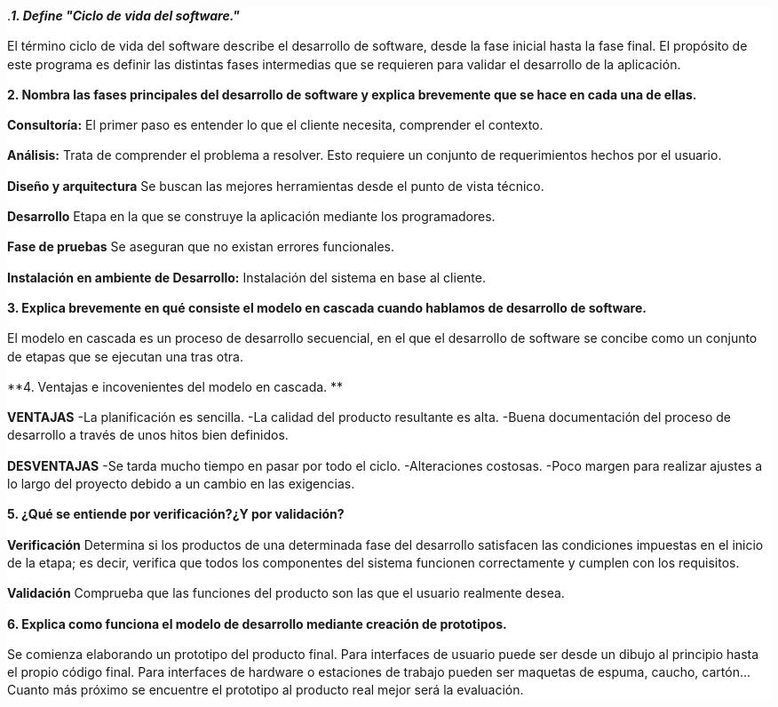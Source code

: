 .***1. Define "Ciclo de vida del software."***

El término ciclo de vida del software describe el desarrollo de software, desde la fase inicial hasta la fase final. El propósito de este programa es definir las distintas fases intermedias que se requieren para validar el desarrollo de la aplicación.


**2. Nombra las fases principales del desarrollo de software y explica brevemente que se hace en cada una de ellas.**

**Consultoría:** El primer paso es entender lo que el cliente necesita, comprender el contexto.

**Análisis:** Trata de comprender el problema a resolver. Esto requiere un conjunto de requerimientos hechos por el usuario.

**Diseño y arquitectura** Se buscan las mejores herramientas desde el punto de vista técnico.

**Desarrollo** Etapa en la que se construye la aplicación mediante los programadores.

**Fase de pruebas** Se aseguran que no existan errores funcionales.

**Instalación en ambiente de Desarrollo:** Instalación del sistema en base al cliente.


**3. Explica brevemente en qué consiste el modelo en cascada cuando hablamos de desarrollo de software.**

El modelo en cascada es un proceso de desarrollo secuencial, en el que el desarrollo de software se concibe como un conjunto de etapas que se ejecutan una tras otra.


**4. Ventajas e incovenientes del modelo en cascada. **

**VENTAJAS** 
		-La planificación es sencilla.
		-La calidad del producto resultante es alta.
		-Buena documentación del proceso de desarrollo a través de unos hitos bien definidos.
		
		
**DESVENTAJAS**
		-Se tarda mucho tiempo en pasar por todo el ciclo.
		-Alteraciones costosas.
		-Poco margen para realizar ajustes a lo largo del proyecto debido a un cambio en las exigencias. 


**5. ¿Qué se entiende por verificación?¿Y por validación?**

**Verificación** 
Determina si los productos de una determinada fase del desarrollo satisfacen las condiciones impuestas en el inicio de la etapa; es decir, verifica que todos los componentes del sistema funcionen correctamente y cumplen con los requisitos.

**Validación** 
Comprueba que las funciones del producto son las que el usuario realmente desea.


**6. Explica como funciona el modelo de desarrollo mediante creación de prototipos.**

Se comienza elaborando un prototipo del producto final. Para interfaces de usuario puede ser desde un dibujo al principio hasta el propio código final. Para interfaces de hardware o estaciones de trabajo pueden ser maquetas de espuma, caucho, cartón... Cuanto más próximo se encuentre el prototipo al producto real mejor será la evaluación.
